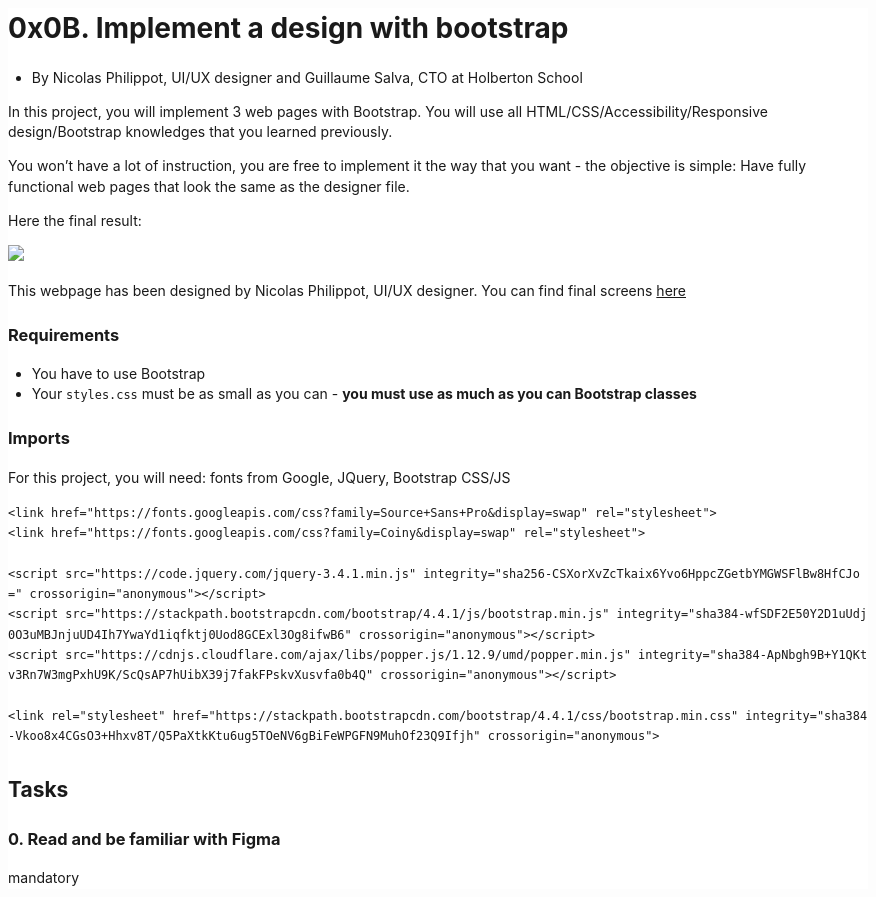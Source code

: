 # 0x0B. Implement a design with bootstrap

-   By Nicolas Philippot, UI/UX designer and Guillaume Salva, CTO at Holberton School

In this project, you will implement 3 web pages with Bootstrap. You will use all HTML/CSS/Accessibility/Responsive design/Bootstrap knowledges that you learned previously.

You won’t have a lot of instruction, you are free to implement it the way that you want - the objective is simple: Have fully functional web pages that look the same as the designer file.

Here the final result:

![](https://holbertonintranet.s3.amazonaws.com/uploads/medias/2020/3/3c71cc99d2fc1c12a3d3.jpg?X-Amz-Algorithm=AWS4-HMAC-SHA256&X-Amz-Credential=AKIARDDGGGOU5BHMTQX4%2F20220107%2Fus-east-1%2Fs3%2Faws4_request&X-Amz-Date=20220107T195535Z&X-Amz-Expires=86400&X-Amz-SignedHeaders=host&X-Amz-Signature=285bd9d1cfd9d0b15341c5d910eee857fb7c8e6f230d3bbc768e74cb8f1c6e14)

This webpage has been designed by Nicolas Philippot, UI/UX designer. You can find final screens  [here](https://intranet-projects-files.s3.amazonaws.com/holbertonschool-webstack/623/Archive.zip "here")

### Requirements

-   You have to use Bootstrap
-   Your  `styles.css`  must be as small as you can -  **you must use as much as you can Bootstrap classes**

### Imports

For this project, you will need: fonts from Google, JQuery, Bootstrap CSS/JS

```
<link href="https://fonts.googleapis.com/css?family=Source+Sans+Pro&display=swap" rel="stylesheet">
<link href="https://fonts.googleapis.com/css?family=Coiny&display=swap" rel="stylesheet">

<script src="https://code.jquery.com/jquery-3.4.1.min.js" integrity="sha256-CSXorXvZcTkaix6Yvo6HppcZGetbYMGWSFlBw8HfCJo=" crossorigin="anonymous"></script>
<script src="https://stackpath.bootstrapcdn.com/bootstrap/4.4.1/js/bootstrap.min.js" integrity="sha384-wfSDF2E50Y2D1uUdj0O3uMBJnjuUD4Ih7YwaYd1iqfktj0Uod8GCExl3Og8ifwB6" crossorigin="anonymous"></script>
<script src="https://cdnjs.cloudflare.com/ajax/libs/popper.js/1.12.9/umd/popper.min.js" integrity="sha384-ApNbgh9B+Y1QKtv3Rn7W3mgPxhU9K/ScQsAP7hUibX39j7fakFPskvXusvfa0b4Q" crossorigin="anonymous"></script>

<link rel="stylesheet" href="https://stackpath.bootstrapcdn.com/bootstrap/4.4.1/css/bootstrap.min.css" integrity="sha384-Vkoo8x4CGsO3+Hhxv8T/Q5PaXtkKtu6ug5TOeNV6gBiFeWPGFN9MuhOf23Q9Ifjh" crossorigin="anonymous">

```

## Tasks

### 0. Read and be familiar with Figma

mandatory
